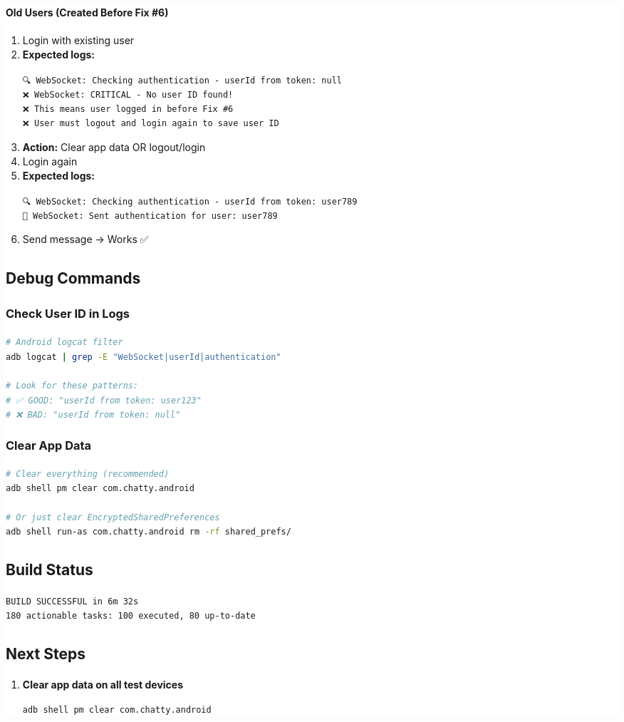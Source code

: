 #### Old Users (Created Before Fix #6)
1. Login with existing user
2. **Expected logs:**
   ```
   🔍 WebSocket: Checking authentication - userId from token: null
   ❌ WebSocket: CRITICAL - No user ID found!
   ❌ This means user logged in before Fix #6
   ❌ User must logout and login again to save user ID
   ```
3. **Action:** Clear app data OR logout/login
4. Login again
5. **Expected logs:**
   ```
   🔍 WebSocket: Checking authentication - userId from token: user789
   🔐 WebSocket: Sent authentication for user: user789
   ```
6. Send message → Works ✅

## Debug Commands

### Check User ID in Logs
```bash
# Android logcat filter
adb logcat | grep -E "WebSocket|userId|authentication"

# Look for these patterns:
# ✅ GOOD: "userId from token: user123"
# ❌ BAD: "userId from token: null"
```

### Clear App Data
```bash
# Clear everything (recommended)
adb shell pm clear com.chatty.android

# Or just clear EncryptedSharedPreferences
adb shell run-as com.chatty.android rm -rf shared_prefs/
```

## Build Status
```
BUILD SUCCESSFUL in 6m 32s
180 actionable tasks: 100 executed, 80 up-to-date
```

## Next Steps

1. **Clear app data on all test devices**
   ```bash
   adb shell pm clear com.chatty.android
   ```

